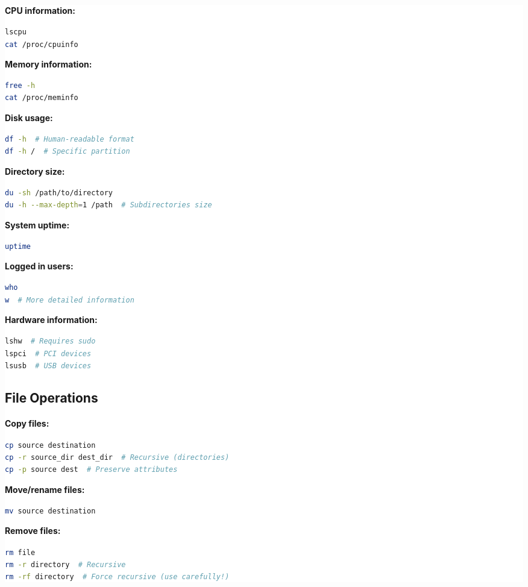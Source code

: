 **CPU information:**
```bash
lscpu
cat /proc/cpuinfo
```

**Memory information:**
```bash
free -h
cat /proc/meminfo
```

**Disk usage:**
```bash
df -h  # Human-readable format
df -h /  # Specific partition
```

**Directory size:**
```bash
du -sh /path/to/directory
du -h --max-depth=1 /path  # Subdirectories size
```

**System uptime:**
```bash
uptime
```

**Logged in users:**
```bash
who
w  # More detailed information
```

**Hardware information:**
```bash
lshw  # Requires sudo
lspci  # PCI devices
lsusb  # USB devices
```



## File Operations

**Copy files:**
```bash
cp source destination
cp -r source_dir dest_dir  # Recursive (directories)
cp -p source dest  # Preserve attributes
```

**Move/rename files:**
```bash
mv source destination
```

**Remove files:**
```bash
rm file
rm -r directory  # Recursive
rm -rf directory  # Force recursive (use carefully!)
```
